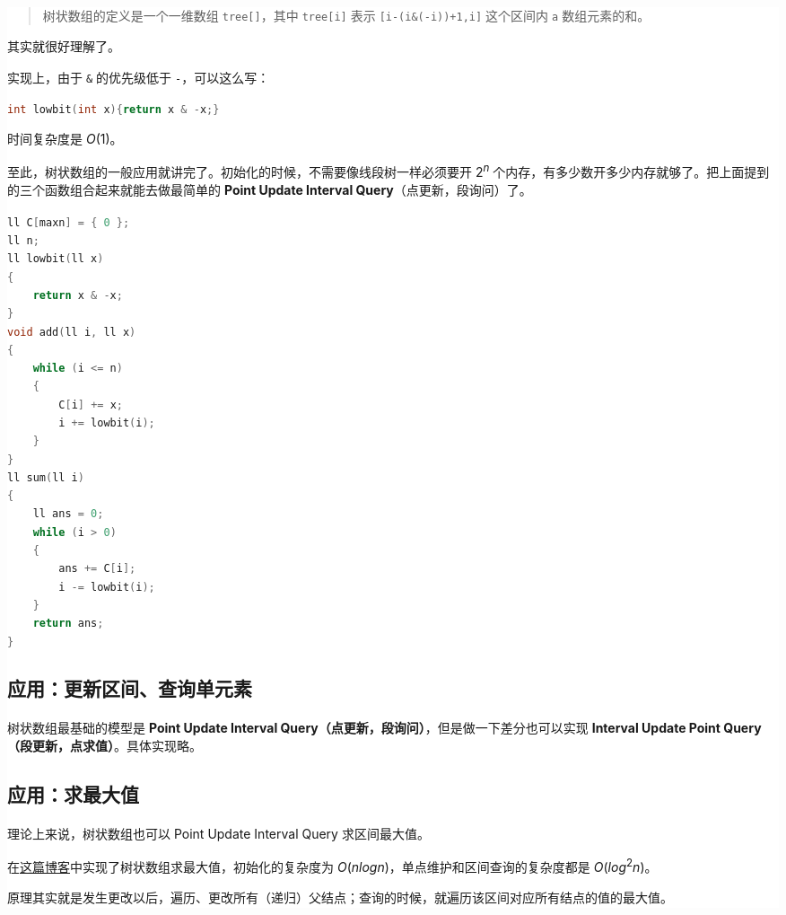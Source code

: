 > 树状数组的定义是一个一维数组 `tree[]`，其中 `tree[i]` 表示 `[i-(i&(-i))+1,i]` 这个区间内 `a` 数组元素的和。

其实就很好理解了。

实现上，由于 `&` 的优先级低于 `-`，可以这么写：

```c++
int lowbit(int x){return x & -x;}
```

时间复杂度是 $O(1)$。

至此，树状数组的一般应用就讲完了。初始化的时候，不需要像线段树一样必须要开 $2^n$ 个内存，有多少数开多少内存就够了。把上面提到的三个函数组合起来就能去做最简单的 **Point Update Interval Query**（点更新，段询问）了。

```c++
ll C[maxn] = { 0 };
ll n;
ll lowbit(ll x)
{
	return x & -x;
}
void add(ll i, ll x)
{
	while (i <= n)
	{
		C[i] += x;
		i += lowbit(i);
	}
}
ll sum(ll i)
{
	ll ans = 0;
	while (i > 0)
	{
		ans += C[i];
		i -= lowbit(i);
	}
	return ans;
}
```

## 应用：更新区间、查询单元素

树状数组最基础的模型是 **Point Update Interval Query（点更新，段询问）**，但是做一下差分也可以实现 **Interval Update Point Query（段更新，点求值）**。具体实现略。

## 应用：求最大值

理论上来说，树状数组也可以 Point Update Interval Query 求区间最大值。

在[这篇博客](https://blog.csdn.net/u010598215/article/details/48206959)中实现了树状数组求最大值，初始化的复杂度为 $O(nlogn)$，单点维护和区间查询的复杂度都是 $O(log^2n)$。

原理其实就是发生更改以后，遍历、更改所有（递归）父结点；查询的时候，就遍历该区间对应所有结点的值的最大值。
